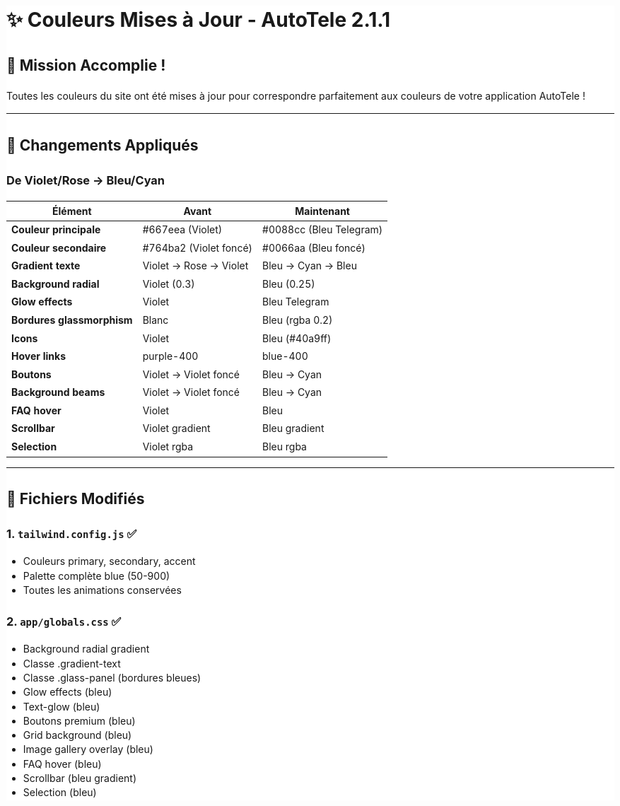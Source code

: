 # ✨ Couleurs Mises à Jour - AutoTele 2.1.1

## 🎯 Mission Accomplie !

Toutes les couleurs du site ont été mises à jour pour correspondre parfaitement aux couleurs de votre application AutoTele !

---

## 🎨 Changements Appliqués

### De Violet/Rose → Bleu/Cyan

| Élément | Avant | Maintenant |
|---------|-------|------------|
| **Couleur principale** | #667eea (Violet) | #0088cc (Bleu Telegram) |
| **Couleur secondaire** | #764ba2 (Violet foncé) | #0066aa (Bleu foncé) |
| **Gradient texte** | Violet → Rose → Violet | Bleu → Cyan → Bleu |
| **Background radial** | Violet (0.3) | Bleu (0.25) |
| **Glow effects** | Violet | Bleu Telegram |
| **Bordures glassmorphism** | Blanc | Bleu (rgba 0.2) |
| **Icons** | Violet | Bleu (#40a9ff) |
| **Hover links** | purple-400 | blue-400 |
| **Boutons** | Violet → Violet foncé | Bleu → Cyan |
| **Background beams** | Violet → Violet foncé | Bleu → Cyan |
| **FAQ hover** | Violet | Bleu |
| **Scrollbar** | Violet gradient | Bleu gradient |
| **Selection** | Violet rgba | Bleu rgba |

---

## 📁 Fichiers Modifiés

### 1. `tailwind.config.js` ✅
- Couleurs primary, secondary, accent
- Palette complète blue (50-900)
- Toutes les animations conservées

### 2. `app/globals.css` ✅
- Background radial gradient
- Classe .gradient-text
- Classe .glass-panel (bordures bleues)
- Glow effects (bleu)
- Text-glow (bleu)
- Boutons premium (bleu)
- Grid background (bleu)
- Image gallery overlay (bleu)
- FAQ hover (bleu)
- Scrollbar (bleu gradient)
- Selection (bleu)
